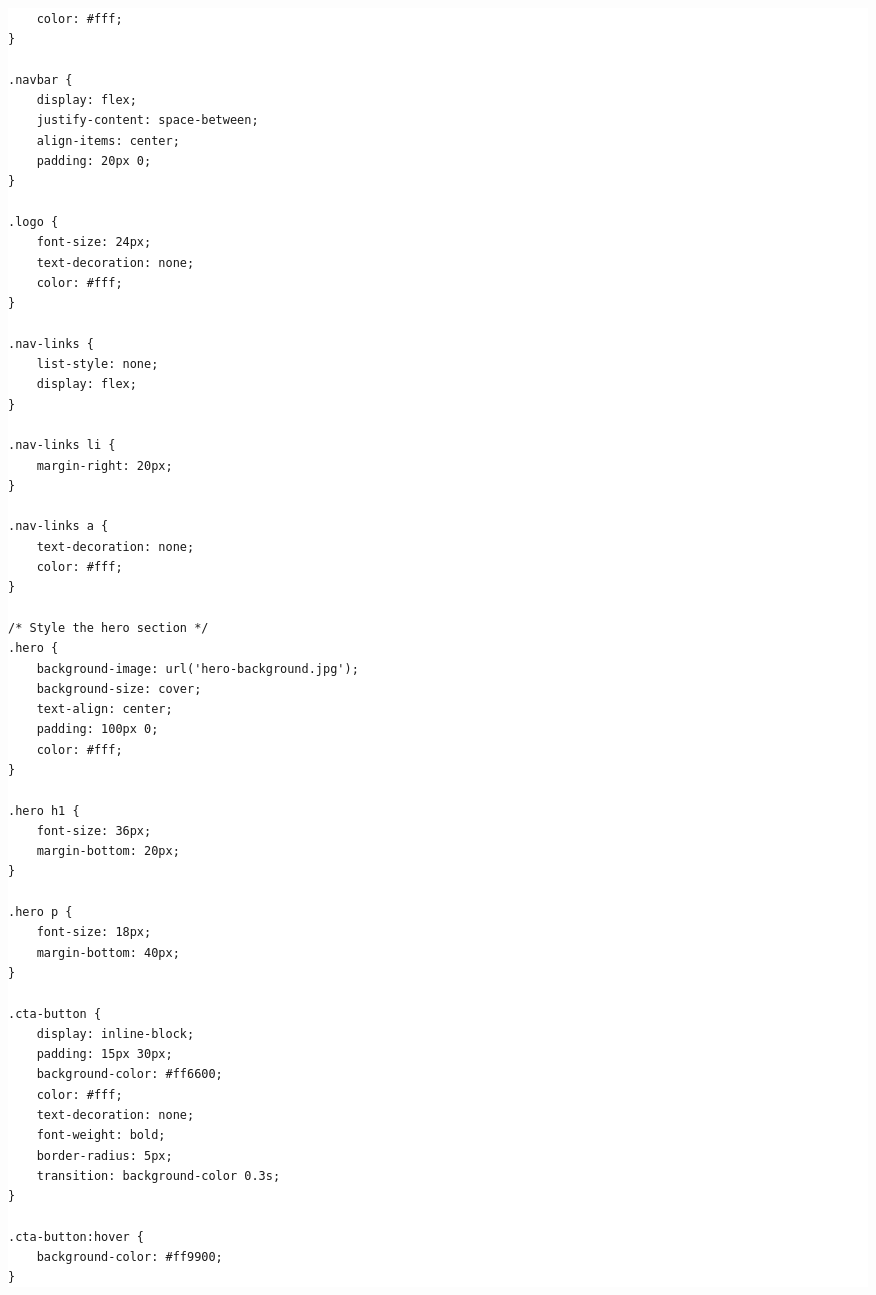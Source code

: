 ```
    color: #fff;
}

.navbar {
    display: flex;
    justify-content: space-between;
    align-items: center;
    padding: 20px 0;
}

.logo {
    font-size: 24px;
    text-decoration: none;
    color: #fff;
}

.nav-links {
    list-style: none;
    display: flex;
}

.nav-links li {
    margin-right: 20px;
}

.nav-links a {
    text-decoration: none;
    color: #fff;
}

/* Style the hero section */
.hero {
    background-image: url('hero-background.jpg');
    background-size: cover;
    text-align: center;
    padding: 100px 0;
    color: #fff;
}

.hero h1 {
    font-size: 36px;
    margin-bottom: 20px;
}

.hero p {
    font-size: 18px;
    margin-bottom: 40px;
}

.cta-button {
    display: inline-block;
    padding: 15px 30px;
    background-color: #ff6600;
    color: #fff;
    text-decoration: none;
    font-weight: bold;
    border-radius: 5px;
    transition: background-color 0.3s;
}

.cta-button:hover {
    background-color: #ff9900;
}
```